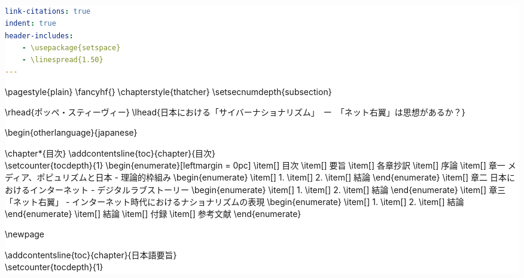 ```yaml
link-citations: true
indent: true
header-includes:
    - \usepackage{setspace}
    - \linespread{1.50}
---
```



\pagestyle{plain}
\fancyhf{}
\chapterstyle{thatcher}
\setsecnumdepth{subsection}

\rhead{ポッペ・スティーヴィー}
\lhead{日本における「サイバーナショナリズム」　ー　「ネット右翼」は思想があるか？}

\begin{otherlanguage}{japanese}

\chapter*{目次}
\addcontentsline{toc}{chapter}{目次}  
\setcounter{tocdepth}{1}
\begin{enumerate}[leftmargin = 0pc]
\item[] 目次
\item[] 要旨
\item[] 各章抄訳
\item[] 序論
\item[] 章一 メディア、ポピュリズムと日本 - 理論的枠組み
\begin{enumerate}
 \item[] 1.
 \item[] 2.
 \item[] 結論
\end{enumerate}
\item[] 章二 日本におけるインターネット - デジタルラブストーリー
\begin{enumerate}
 \item[] 1.
 \item[] 2.
 \item[] 結論
\end{enumerate}
\item[] 章三 「ネット右翼」 - インターネット時代におけるナショナリズムの表現
\begin{enumerate}
 \item[] 1.
 \item[] 2.
 \item[] 結論
\end{enumerate}
\item[] 結論
\item[] 付録
\item[] 参考文献
\end{enumerate}

\newpage

\addcontentsline{toc}{chapter}{日本語要旨}  
\setcounter{tocdepth}{1}


[populism_trends]: images/populism_trends.jpg
[^1]: Available online at <https://www.nytimes.com/2010/08/29/world/asia/29japan.html>. 
[^2]: As illustrated on **Figure \ref{fig:nettouyoku}**, this usage has since 2009 overtaken by the more pejorative four-character abbreviation *neto-uyo* (ネトウヨ). Unless I'm translating texts with the intent of maintaining this pejorative connotation I will however retain the term Netto-Uyoku.
[^4]: With some exceptions including the seminal work *Netto to Aikoku* (ネットと愛国, The Internet and Patriotism) by journalist Yasuda Koichi [-@yasuda_eng:_2012], and writings by @tsuji_eng:_2008, @murai_net_2012, @yamaguchi_xenophobia_2013, @higuchi_japans_2014 and @morris-suzuki_beyond_2015, pieces this paper often refers to.
[^6]: A literal translation of *kōdō suru hoshu undō* (行動する保守運動).
[^7]: "The Group Seeking Recovery of Sovereignty" (*Shuken Kaifuku wo Mezasu Kai* 主権回復を目指す会).
[^8]: "The Citizens’ Group Refusing to Tolerate Special Rights for Zainichi Koreans" (*Zainichi Tokken wo Yurusanai Shimin no Kai* 在日特権を許さない市民の会).